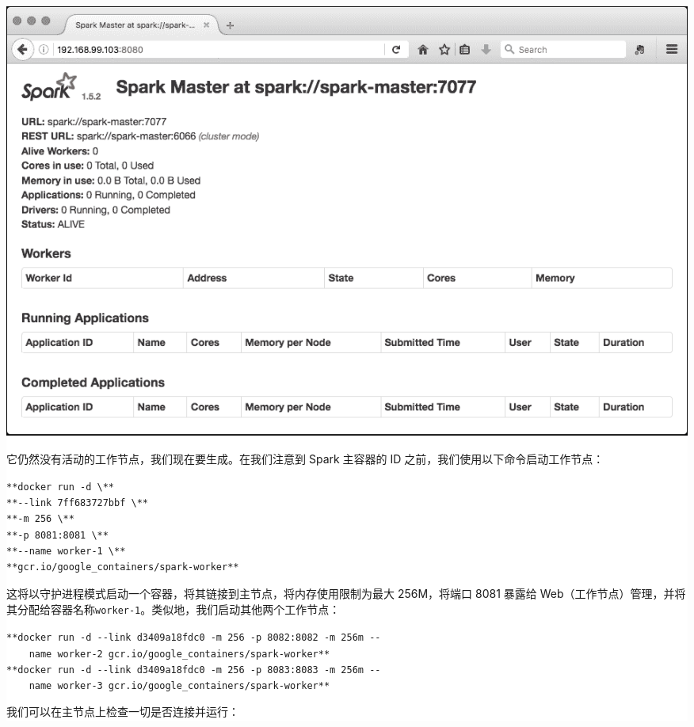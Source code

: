 ![没有 Swarm 的 Spark 独立运行](img/image_06_020.jpg)

它仍然没有活动的工作节点，我们现在要生成。在我们注意到 Spark 主容器的 ID 之前，我们使用以下命令启动工作节点：

```
**docker run -d \**
**--link 7ff683727bbf \**
**-m 256 \**
**-p 8081:8081 \**
**--name worker-1 \**
**gcr.io/google_containers/spark-worker**

```

这将以守护进程模式启动一个容器，将其链接到主节点，将内存使用限制为最大 256M，将端口 8081 暴露给 Web（工作节点）管理，并将其分配给容器名称`worker-1`。类似地，我们启动其他两个工作节点：

```
**docker run -d --link d3409a18fdc0 -m 256 -p 8082:8082 -m 256m -- 
    name worker-2 gcr.io/google_containers/spark-worker**
**docker run -d --link d3409a18fdc0 -m 256 -p 8083:8083 -m 256m --
    name worker-3 gcr.io/google_containers/spark-worker**

```

我们可以在主节点上检查一切是否连接并运行：
